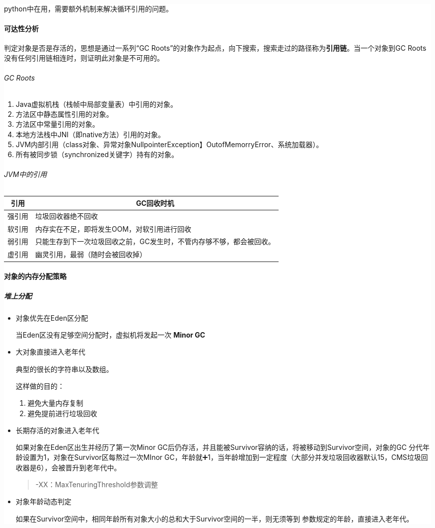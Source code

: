 python中在用，需要额外机制来解决循环引用的问题。



#### 可达性分析

判定对象是否是存活的，思想是通过一系列“GC Roots”的对象作为起点，向下搜索，搜索走过的路径称为**引用链**。当一个对象到GC Roots没有任何引用链相连时，则证明此对象是不可用的。



###### GC Roots

1. Java虚拟机栈（栈帧中局部变量表）中引用的对象。
2. 方法区中静态属性引用的对象。
3. 方法区中常量引用的对象。
4. 本地方法栈中JNI（即native方法）引用的对象。
5. JVM内部引用（class对象、异常对象NullpointerException】OutofMemorryError、系统加载器）。
6. 所有被同步锁（synchronized关键字）持有的对象。



###### JVM中的引用

| 引用   | GC回收时机                                                   |
| ------ | ------------------------------------------------------------ |
| 强引用 | 垃圾回收器绝不回收                                           |
| 软引用 | 内存实在不足，即将发生OOM，对软引用进行回收                  |
| 弱引用 | 只能生存到下一次垃圾回收之前，GC发生时，不管内存够不够，都会被回收。 |
| 虚引用 | 幽灵引用，最弱（随时会被回收掉）                             |



#### 对象的内存分配策略

##### 堆上分配

- 对象优先在Eden区分配

  当Eden区没有足够空间分配时，虚拟机将发起一次 **Minor GC**

- 大对象直接进入老年代

  典型的很长的字符串以及数组。

  这样做的目的：

  1. 避免大量内存复制
  2. 避免提前进行垃圾回收

- 长期存活的对象进入老年代

  如果对象在Eden区出生并经历了第一次Minor GC后仍存活，并且能被Survivor容纳的话，将被移动到Survivor空间，对象的GC 分代年龄设置为1，对象在Survivor区每熬过一次MInor GC，年龄就➕1，当年龄增加到一定程度（大部分并发垃圾回收器默认15，CMS垃圾回收器是6），会被晋升到老年代中。

  > -XX：MaxTenuringThreshold参数调整

- 对象年龄动态判定

  如果在Survivor空间中，相同年龄所有对象大小的总和大于Survivor空间的一半，则无须等到<MaxTenuringThreshold> 参数规定的年龄，直接进入老年代。
